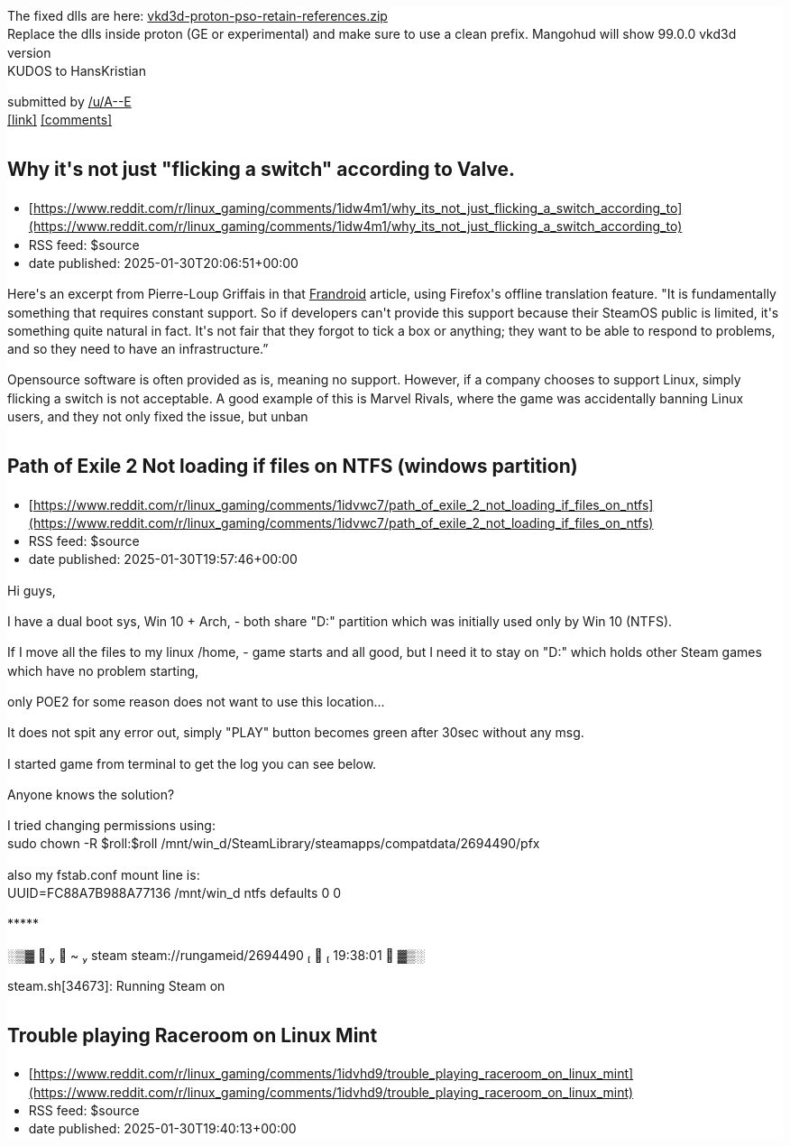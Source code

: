 <div class="md"><p>The fixed dlls are here: <a href="https://github.com/user-attachments/files/18608461/vkd3d-proton-pso-retain-references.zip">vkd3d-proton-pso-retain-references.zip</a><br/> Replace the dlls inside proton (GE or experimental) and make sure to use a clean prefix. Mangohud will show 99.0.0 vkd3d version<br/> KUDOS to HansKristian</p> </div> &#32; submitted by &#32; <a href="https://www.reddit.com/user/A--E"> /u/A--E </a> <br/> <span><a href="https://www.reddit.com/r/linux_gaming/comments/1idwxpn/final_fantasy_vii_rebirth_amd_gpu_hang_workaround/">[link]</a></span> &#32; <span><a href="https://www.reddit.com/r/linux_gaming/comments/1idwxpn/final_fantasy_vii_rebirth_amd_gpu_hang_workaround/">[comments]</a></span>

## Why it's not just "flicking a switch" according to Valve.
 - [https://www.reddit.com/r/linux_gaming/comments/1idw4m1/why_its_not_just_flicking_a_switch_according_to](https://www.reddit.com/r/linux_gaming/comments/1idw4m1/why_its_not_just_flicking_a_switch_according_to)
 - RSS feed: $source
 - date published: 2025-01-30T20:06:51+00:00

<div class="md"><p>Here&#39;s an excerpt from Pierre-Loup Griffais in that <a href="https://www.frandroid.com/marques/valve/2462758_il-y-a-12-ans-de-travail-pour-en-arriver-la-interview-de-pierre-loup-griffais-developpeur-de-steamos-los-phare-du-steam-deck">Frandroid</a> article, using Firefox&#39;s offline translation feature. &quot;It is fundamentally something that requires constant support. So if developers can&#39;t provide this support because their SteamOS public is limited, it&#39;s something quite natural in fact. It&#39;s not fair that they forgot to tick a box or anything; they want to be able to respond to problems, and so they need to have an infrastructure.”</p> <p>Opensource software is often provided as is, meaning no support. However, if a company chooses to support Linux, simply flicking a switch is not acceptable. A good example of this is Marvel Rivals, where the game was accidentally banning Linux users, and they not only fixed the issue, but unban

## Path of Exile 2 Not loading if files on NTFS (windows partition)
 - [https://www.reddit.com/r/linux_gaming/comments/1idvwc7/path_of_exile_2_not_loading_if_files_on_ntfs](https://www.reddit.com/r/linux_gaming/comments/1idvwc7/path_of_exile_2_not_loading_if_files_on_ntfs)
 - RSS feed: $source
 - date published: 2025-01-30T19:57:46+00:00

<div class="md"><p>Hi guys,</p> <p>I have a dual boot sys, Win 10 + Arch, - both share &quot;D:&quot; partition which was initially used only by Win 10 (NTFS).</p> <p>If I move all the files to my linux /home, - game starts and all good, but I need it to stay on &quot;D:&quot; which holds other Steam games which have no problem starting,</p> <p>only POE2 for some reason does not want to use this location...</p> <p>It does not spit any error out, simply &quot;PLAY&quot; button becomes green after 30sec without any msg.</p> <p>I started game from terminal to get the log you can see below.</p> <p>Anyone knows the solution?</p> <p>I tried changing permissions using:<br/> sudo chown -R $roll:$roll /mnt/win_d/SteamLibrary/steamapps/compatdata/2694490/pfx</p> <p>also my fstab.conf mount line is:<br/> UUID=FC88A7B988A77136 /mnt/win_d ntfs defaults 0 0</p> <p>*****</p> <p>░▒▓    ~  steam steam://rungameid/2694490  ✔  19:38:01  ▓▒░</p> <p>steam.sh[34673]: Running Steam on

## Trouble playing Raceroom on Linux Mint
 - [https://www.reddit.com/r/linux_gaming/comments/1idvhd9/trouble_playing_raceroom_on_linux_mint](https://www.reddit.com/r/linux_gaming/comments/1idvhd9/trouble_playing_raceroom_on_linux_mint)
 - RSS feed: $source
 - date published: 2025-01-30T19:40:13+00:00

